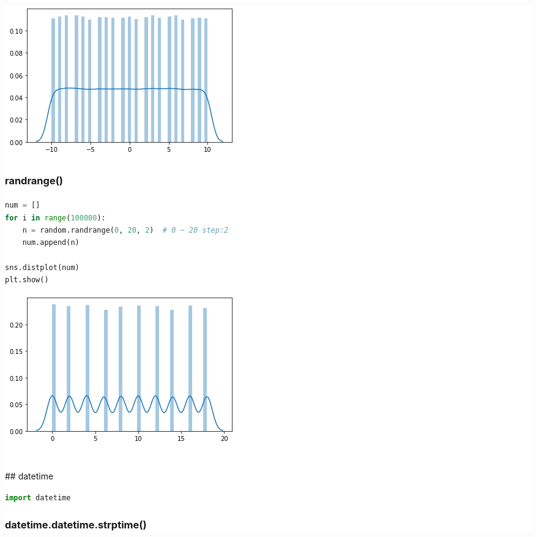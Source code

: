 
![PNG](/assets/img/post_img/2019-12-16-python_std_library/output_49_0.png)


### randrange()


```python
num = []
for i in range(100000):
    n = random.randrange(0, 20, 2)  # 0 ~ 20 step:2
    num.append(n)

sns.distplot(num)
plt.show()
```


![PNG](/assets/img/post_img/2019-12-16-python_std_library/output_51_0.png)

<br>
## datetime


```python
import datetime
```

### datetime.datetime.strptime()
